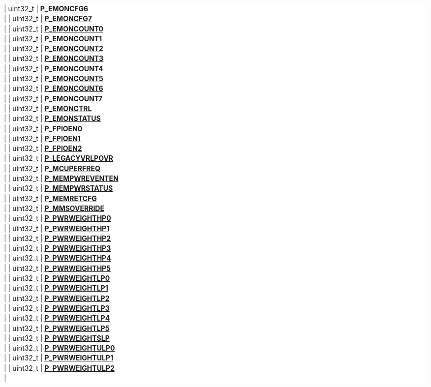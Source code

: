 |  uint32\_t | [**P\_EMONCFG6**](#variable-p_emoncfg6)  <br> |
|  uint32\_t | [**P\_EMONCFG7**](#variable-p_emoncfg7)  <br> |
|  uint32\_t | [**P\_EMONCOUNT0**](#variable-p_emoncount0)  <br> |
|  uint32\_t | [**P\_EMONCOUNT1**](#variable-p_emoncount1)  <br> |
|  uint32\_t | [**P\_EMONCOUNT2**](#variable-p_emoncount2)  <br> |
|  uint32\_t | [**P\_EMONCOUNT3**](#variable-p_emoncount3)  <br> |
|  uint32\_t | [**P\_EMONCOUNT4**](#variable-p_emoncount4)  <br> |
|  uint32\_t | [**P\_EMONCOUNT5**](#variable-p_emoncount5)  <br> |
|  uint32\_t | [**P\_EMONCOUNT6**](#variable-p_emoncount6)  <br> |
|  uint32\_t | [**P\_EMONCOUNT7**](#variable-p_emoncount7)  <br> |
|  uint32\_t | [**P\_EMONCTRL**](#variable-p_emonctrl)  <br> |
|  uint32\_t | [**P\_EMONSTATUS**](#variable-p_emonstatus)  <br> |
|  uint32\_t | [**P\_FPIOEN0**](#variable-p_fpioen0)  <br> |
|  uint32\_t | [**P\_FPIOEN1**](#variable-p_fpioen1)  <br> |
|  uint32\_t | [**P\_FPIOEN2**](#variable-p_fpioen2)  <br> |
|  uint32\_t | [**P\_LEGACYVRLPOVR**](#variable-p_legacyvrlpovr)  <br> |
|  uint32\_t | [**P\_MCUPERFREQ**](#variable-p_mcuperfreq)  <br> |
|  uint32\_t | [**P\_MEMPWREVENTEN**](#variable-p_mempwreventen)  <br> |
|  uint32\_t | [**P\_MEMPWRSTATUS**](#variable-p_mempwrstatus)  <br> |
|  uint32\_t | [**P\_MEMRETCFG**](#variable-p_memretcfg)  <br> |
|  uint32\_t | [**P\_MMSOVERRIDE**](#variable-p_mmsoverride)  <br> |
|  uint32\_t | [**P\_PWRWEIGHTHP0**](#variable-p_pwrweighthp0)  <br> |
|  uint32\_t | [**P\_PWRWEIGHTHP1**](#variable-p_pwrweighthp1)  <br> |
|  uint32\_t | [**P\_PWRWEIGHTHP2**](#variable-p_pwrweighthp2)  <br> |
|  uint32\_t | [**P\_PWRWEIGHTHP3**](#variable-p_pwrweighthp3)  <br> |
|  uint32\_t | [**P\_PWRWEIGHTHP4**](#variable-p_pwrweighthp4)  <br> |
|  uint32\_t | [**P\_PWRWEIGHTHP5**](#variable-p_pwrweighthp5)  <br> |
|  uint32\_t | [**P\_PWRWEIGHTLP0**](#variable-p_pwrweightlp0)  <br> |
|  uint32\_t | [**P\_PWRWEIGHTLP1**](#variable-p_pwrweightlp1)  <br> |
|  uint32\_t | [**P\_PWRWEIGHTLP2**](#variable-p_pwrweightlp2)  <br> |
|  uint32\_t | [**P\_PWRWEIGHTLP3**](#variable-p_pwrweightlp3)  <br> |
|  uint32\_t | [**P\_PWRWEIGHTLP4**](#variable-p_pwrweightlp4)  <br> |
|  uint32\_t | [**P\_PWRWEIGHTLP5**](#variable-p_pwrweightlp5)  <br> |
|  uint32\_t | [**P\_PWRWEIGHTSLP**](#variable-p_pwrweightslp)  <br> |
|  uint32\_t | [**P\_PWRWEIGHTULP0**](#variable-p_pwrweightulp0)  <br> |
|  uint32\_t | [**P\_PWRWEIGHTULP1**](#variable-p_pwrweightulp1)  <br> |
|  uint32\_t | [**P\_PWRWEIGHTULP2**](#variable-p_pwrweightulp2)  <br> |